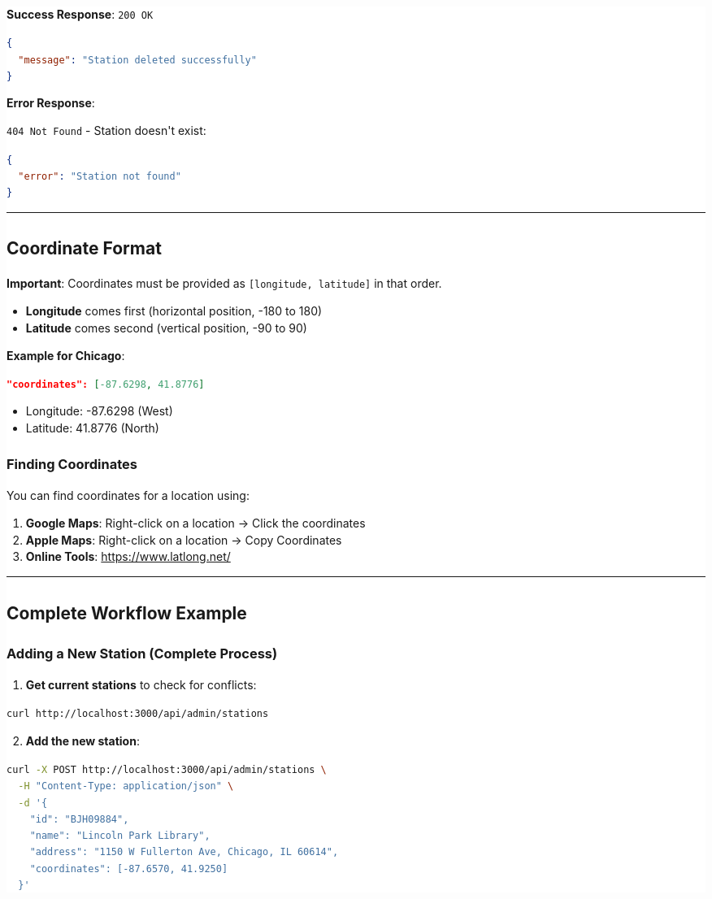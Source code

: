 **Success Response**: `200 OK`
```json
{
  "message": "Station deleted successfully"
}
```

**Error Response**:

`404 Not Found` - Station doesn't exist:
```json
{
  "error": "Station not found"
}
```

---

## Coordinate Format

**Important**: Coordinates must be provided as `[longitude, latitude]` in that order.

- **Longitude** comes first (horizontal position, -180 to 180)
- **Latitude** comes second (vertical position, -90 to 90)

**Example for Chicago**:
```json
"coordinates": [-87.6298, 41.8776]
```
- Longitude: -87.6298 (West)
- Latitude: 41.8776 (North)

### Finding Coordinates

You can find coordinates for a location using:
1. **Google Maps**: Right-click on a location → Click the coordinates
2. **Apple Maps**: Right-click on a location → Copy Coordinates
3. **Online Tools**: https://www.latlong.net/

---

## Complete Workflow Example

### Adding a New Station (Complete Process)

1. **Get current stations** to check for conflicts:
```bash
curl http://localhost:3000/api/admin/stations
```

2. **Add the new station**:
```bash
curl -X POST http://localhost:3000/api/admin/stations \
  -H "Content-Type: application/json" \
  -d '{
    "id": "BJH09884",
    "name": "Lincoln Park Library",
    "address": "1150 W Fullerton Ave, Chicago, IL 60614",
    "coordinates": [-87.6570, 41.9250]
  }'
```
